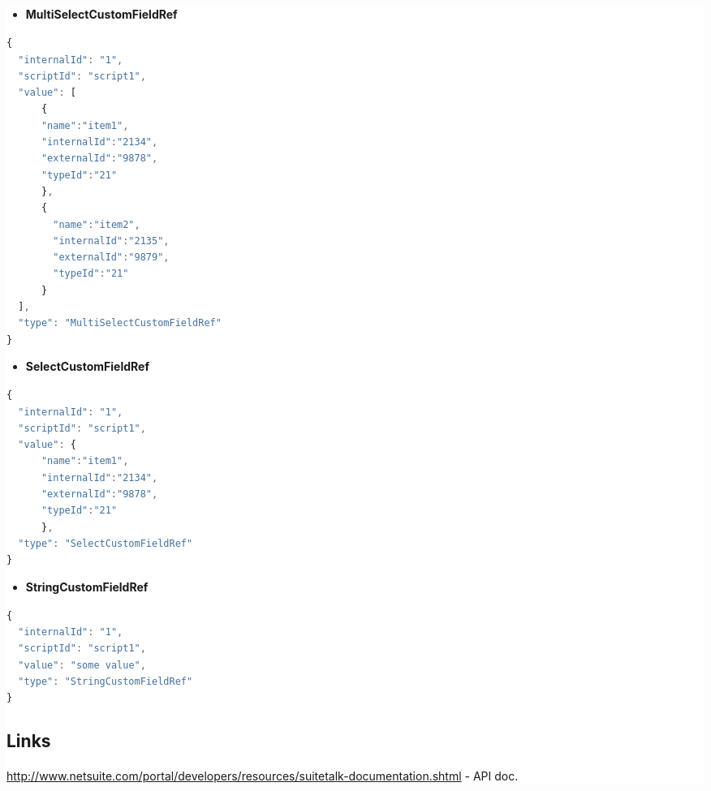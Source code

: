  - **MultiSelectCustomFieldRef**
```javascript
{
  "internalId": "1",
  "scriptId": "script1",
  "value": [
      {
      "name":"item1",
      "internalId":"2134",
      "externalId":"9878",
      "typeId":"21"
      },
      {
        "name":"item2",
        "internalId":"2135",
        "externalId":"9879",
        "typeId":"21"
      }
  ],
  "type": "MultiSelectCustomFieldRef"
}
```

- **SelectCustomFieldRef**
```javascript
{
  "internalId": "1",
  "scriptId": "script1",
  "value": {
      "name":"item1",
      "internalId":"2134",
      "externalId":"9878",
      "typeId":"21"
      },
  "type": "SelectCustomFieldRef"
}
```

 - **StringCustomFieldRef**
```javascript
{
  "internalId": "1",
  "scriptId": "script1",
  "value": "some value",
  "type": "StringCustomFieldRef"
}
```

## Links
http://www.netsuite.com/portal/developers/resources/suitetalk-documentation.shtml - API doc.
